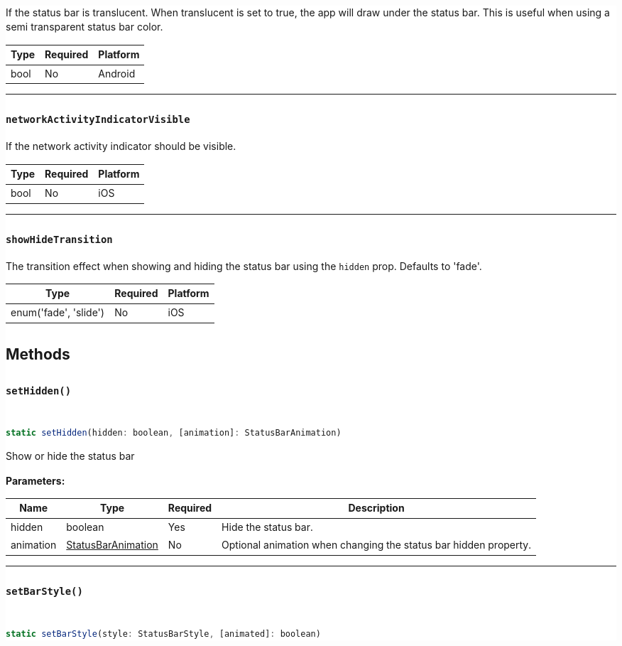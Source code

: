 If the status bar is translucent. When translucent is set to true, the app will draw under the status bar. This is useful when using a semi transparent status bar color.

| Type | Required | Platform |
| ---- | -------- | -------- |
| bool | No       | Android  |

---

### `networkActivityIndicatorVisible`

If the network activity indicator should be visible.

| Type | Required | Platform |
| ---- | -------- | -------- |
| bool | No       | iOS      |

---

### `showHideTransition`

The transition effect when showing and hiding the status bar using the `hidden` prop. Defaults to 'fade'.

| Type                  | Required | Platform |
| --------------------- | -------- | -------- |
| enum('fade', 'slide') | No       | iOS      |

## Methods

### `setHidden()`

```javascript

static setHidden(hidden: boolean, [animation]: StatusBarAnimation)

```

Show or hide the status bar

**Parameters:**

| Name      | Type                                                   | Required | Description                                                      |
| --------- | ------------------------------------------------------ | -------- | ---------------------------------------------------------------- |
| hidden    | boolean                                                | Yes      | Hide the status bar.                                             |
| animation | [StatusBarAnimation](../statusbar/#statusbaranimation) | No       | Optional animation when changing the status bar hidden property. |

---

### `setBarStyle()`

```javascript

static setBarStyle(style: StatusBarStyle, [animated]: boolean)

```
